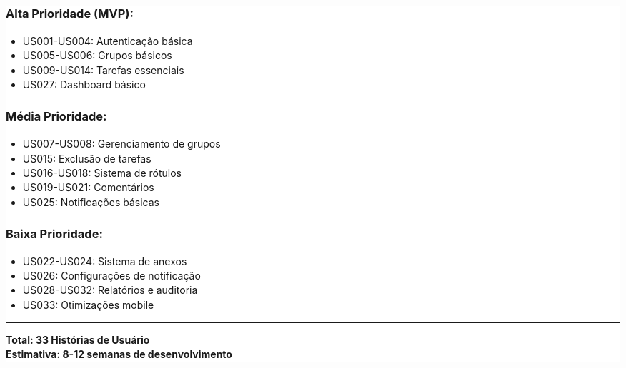 ### Alta Prioridade (MVP):
- US001-US004: Autenticação básica
- US005-US006: Grupos básicos
- US009-US014: Tarefas essenciais
- US027: Dashboard básico

### Média Prioridade:
- US007-US008: Gerenciamento de grupos
- US015: Exclusão de tarefas
- US016-US018: Sistema de rótulos
- US019-US021: Comentários
- US025: Notificações básicas

### Baixa Prioridade:
- US022-US024: Sistema de anexos
- US026: Configurações de notificação
- US028-US032: Relatórios e auditoria
- US033: Otimizações mobile

---

**Total: 33 Histórias de Usuário**  
**Estimativa: 8-12 semanas de desenvolvimento** 